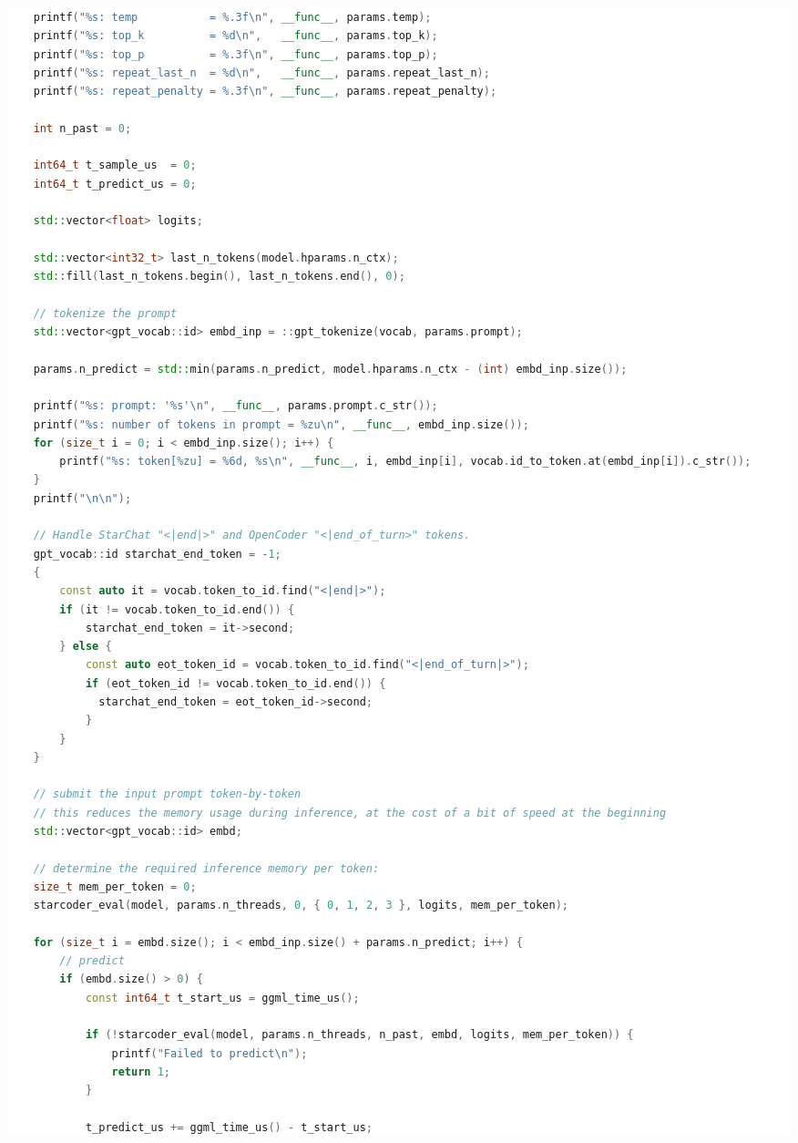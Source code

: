 ```cpp
    printf("%s: temp           = %.3f\n", __func__, params.temp);
    printf("%s: top_k          = %d\n",   __func__, params.top_k);
    printf("%s: top_p          = %.3f\n", __func__, params.top_p);
    printf("%s: repeat_last_n  = %d\n",   __func__, params.repeat_last_n);
    printf("%s: repeat_penalty = %.3f\n", __func__, params.repeat_penalty);

    int n_past = 0;

    int64_t t_sample_us  = 0;
    int64_t t_predict_us = 0;

    std::vector<float> logits;

    std::vector<int32_t> last_n_tokens(model.hparams.n_ctx);
    std::fill(last_n_tokens.begin(), last_n_tokens.end(), 0);

    // tokenize the prompt
    std::vector<gpt_vocab::id> embd_inp = ::gpt_tokenize(vocab, params.prompt);

    params.n_predict = std::min(params.n_predict, model.hparams.n_ctx - (int) embd_inp.size());

    printf("%s: prompt: '%s'\n", __func__, params.prompt.c_str());
    printf("%s: number of tokens in prompt = %zu\n", __func__, embd_inp.size());
    for (size_t i = 0; i < embd_inp.size(); i++) {
        printf("%s: token[%zu] = %6d, %s\n", __func__, i, embd_inp[i], vocab.id_to_token.at(embd_inp[i]).c_str());
    }
    printf("\n\n");

    // Handle StarChat "<|end|>" and OpenCoder "<|end_of_turn>" tokens.
    gpt_vocab::id starchat_end_token = -1;
    {
        const auto it = vocab.token_to_id.find("<|end|>");
        if (it != vocab.token_to_id.end()) {
            starchat_end_token = it->second;
        } else {
            const auto eot_token_id = vocab.token_to_id.find("<|end_of_turn|>");
            if (eot_token_id != vocab.token_to_id.end()) {
              starchat_end_token = eot_token_id->second;
            }
        }
    }

    // submit the input prompt token-by-token
    // this reduces the memory usage during inference, at the cost of a bit of speed at the beginning
    std::vector<gpt_vocab::id> embd;

    // determine the required inference memory per token:
    size_t mem_per_token = 0;
    starcoder_eval(model, params.n_threads, 0, { 0, 1, 2, 3 }, logits, mem_per_token);

    for (size_t i = embd.size(); i < embd_inp.size() + params.n_predict; i++) {
        // predict
        if (embd.size() > 0) {
            const int64_t t_start_us = ggml_time_us();

            if (!starcoder_eval(model, params.n_threads, n_past, embd, logits, mem_per_token)) {
                printf("Failed to predict\n");
                return 1;
            }

            t_predict_us += ggml_time_us() - t_start_us;
```
